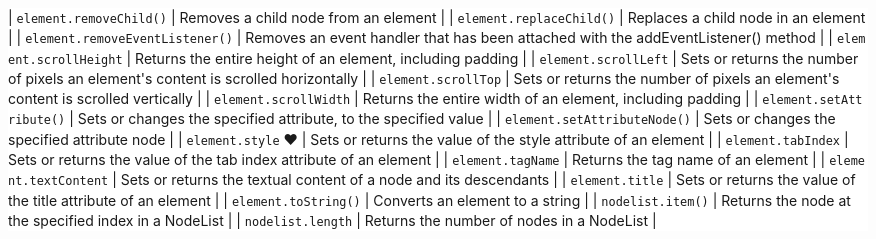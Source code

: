 | `element.removeChild()`              | Removes a child node from an element                                                   |
| `element.replaceChild()`             | Replaces a child node in an element                                                    |
| `element.removeEventListener()`      | Removes an event handler that has been attached with the addEventListener() method     |
| `element.scrollHeight`               | Returns the entire height of an element, including padding                             |
| `element.scrollLeft`                 | Sets or returns the number of pixels an element's content is scrolled horizontally     |
| `element.scrollTop`                  | Sets or returns the number of pixels an element's content is scrolled vertically       |
| `element.scrollWidth`                | Returns the entire width of an element, including padding                              |
| `element.setAttribute()`             | Sets or changes the specified attribute, to the specified value                        |
| `element.setAttributeNode()`         | Sets or changes the specified attribute node                                           |
| `element.style` :heart:              | Sets or returns the value of the style attribute of an element                         |
| `element.tabIndex`                   | Sets or returns the value of the tab index attribute of an element                     |
| `element.tagName`                    | Returns the tag name of an element                                                     |
| `element.textContent`                | Sets or returns the textual content of a node and its descendants                      |
| `element.title`                      | Sets or returns the value of the title attribute of an element                         |
| `element.toString()`                 | Converts an element to a string                                                        |
| `nodelist.item()`                    | Returns the node at the specified index in a NodeList                                  |
| `nodelist.length`                    | Returns the number of nodes in a NodeList                                              |